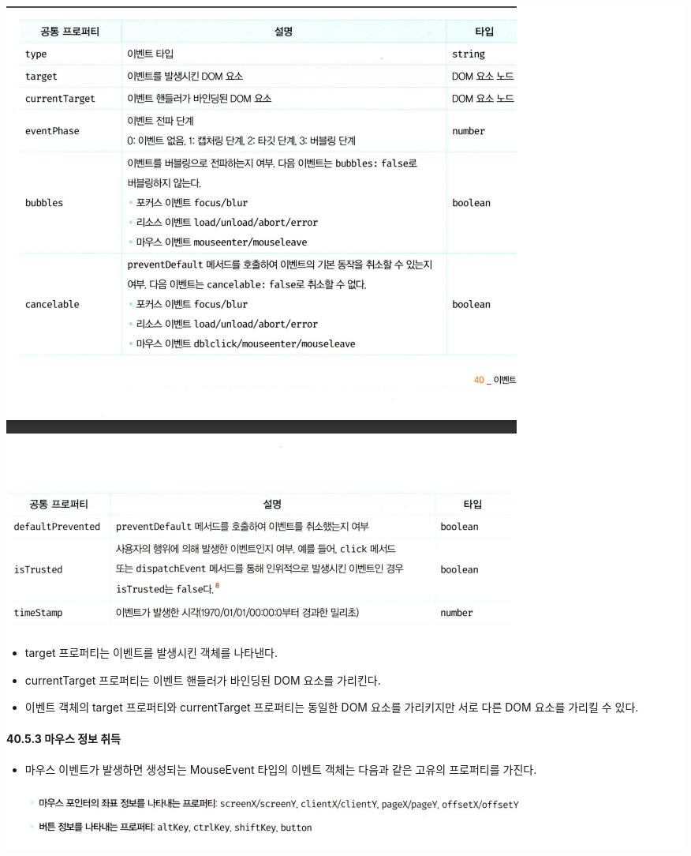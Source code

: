 ![alt text](imgs/이벤트객체공통프로퍼티.png)

- target 프로퍼티는 이벤트를 발생시킨 객체를 나타낸다.
- currentTarget 프로퍼티는 이벤트 핸들러가 바인딩된 DOM 요소를 가리킨다.

- 이벤트 객체의 target 프로퍼티와 currentTarget 프로퍼티는 동일한 DOM 요소를 가리키지만 서로 다른 DOM 요소를 가리킬 수 있다.

#### 40.5.3 마우스 정보 취득

- 마우스 이벤트가 발생하면 생성되는 MouseEvent 타입의 이벤트 객체는 다음과 같은 고유의 프로퍼티를 가진다.

![alt text](imgs/마우스정보.png)
